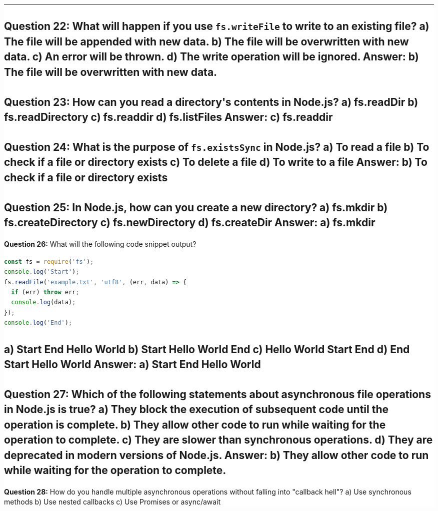 
---
**Question 22:**
What will happen if you use `fs.writeFile` to write to an existing file?
a) The file will be appended with new data.
b) The file will be overwritten with new data.
c) An error will be thrown.
d) The write operation will be ignored.
**Answer:** b) The file will be overwritten with new data.
---
**Question 23:**
How can you read a directory's contents in Node.js?
a) fs.readDir
b) fs.readDirectory
c) fs.readdir
d) fs.listFiles
**Answer:** c) fs.readdir
---
**Question 24:**
What is the purpose of `fs.existsSync` in Node.js?
a) To read a file
b) To check if a file or directory exists
c) To delete a file
d) To write to a file
**Answer:** b) To check if a file or directory exists
---
**Question 25:**
In Node.js, how can you create a new directory?
a) fs.mkdir
b) fs.createDirectory
c) fs.newDirectory
d) fs.createDir
**Answer:** a) fs.mkdir
---
**Question 26:**
What will the following code snippet output?
```javascript
const fs = require('fs');
console.log('Start');
fs.readFile('example.txt', 'utf8', (err, data) => {
  if (err) throw err;
  console.log(data);
});
console.log('End');
```
a) Start End Hello World
b) Start Hello World End
c) Hello World Start End
d) End Start Hello World
**Answer:** a) Start End Hello World
---
**Question 27:**
Which of the following statements about asynchronous file operations in Node.js is true?
a) They block the execution of subsequent code until the operation is complete.
b) They allow other code to run while waiting for the operation to complete.
c) They are slower than synchronous operations.
d) They are deprecated in modern versions of Node.js.
**Answer:** b) They allow other code to run while waiting for the operation to complete.
---
**Question 28:**
How do you handle multiple asynchronous operations without falling into "callback hell"?
a) Use synchronous methods
b) Use nested callbacks
c) Use Promises or async/await